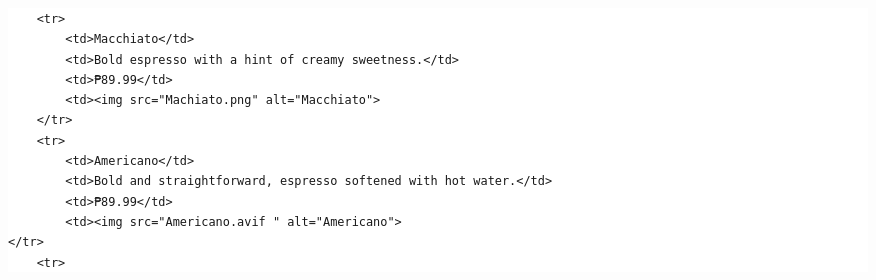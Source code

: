         <tr>
            <td>Macchiato</td>
            <td>Bold espresso with a hint of creamy sweetness.</td>
            <td>₱89.99</td>
            <td><img src="Machiato.png" alt="Macchiato">
        </tr>
        <tr>
            <td>Americano</td>
            <td>Bold and straightforward, espresso softened with hot water.</td>
            <td>₱89.99</td>
            <td><img src="Americano.avif " alt="Americano">         
    </tr>
        <tr>
           
